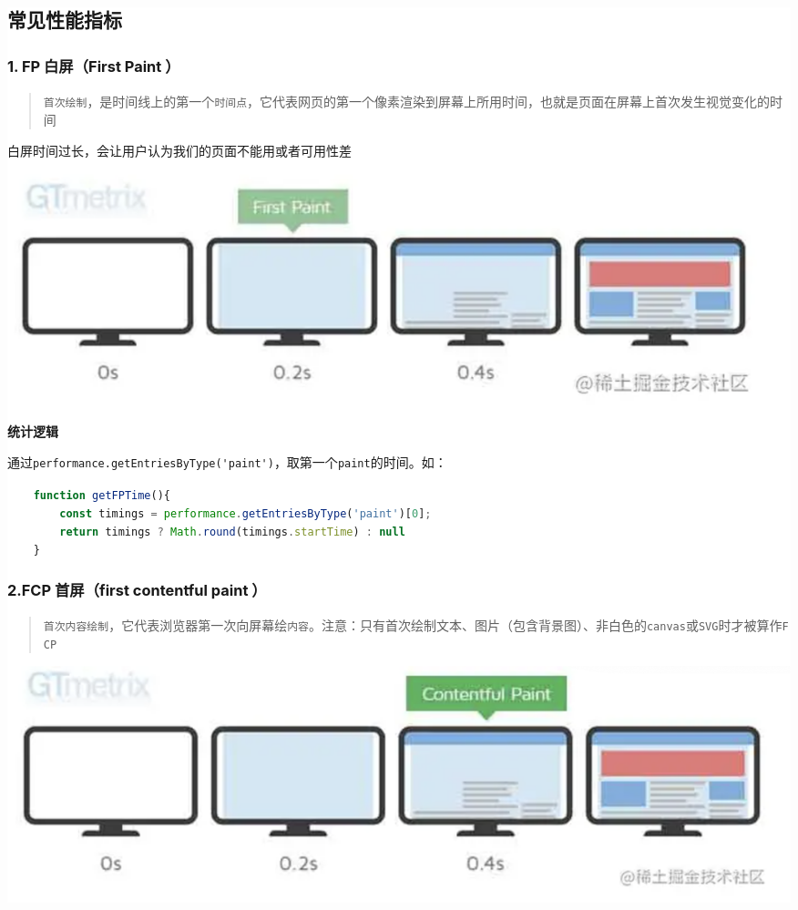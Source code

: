 ## 常见性能指标

### 1\. FP 白屏（First Paint ）

> `首次绘制`，是时间线上的第一个`时间点`，它代表网页的第一个像素渲染到屏幕上所用时间，也就是页面在屏幕上首次发生视觉变化的时间

白屏时间过长，会让用户认为我们的页面不能用或者可用性差

![](/images/s_poetries_work_uploads_2022_10_e9e86c2fb3c512b6.png)

**统计逻辑**

通过`performance.getEntriesByType('paint')`，取第一个`paint`的时间。如：
```js
    function getFPTime(){
        const timings = performance.getEntriesByType('paint')[0];
        return timings ? Math.round(timings.startTime) : null
    } 
```

### 2.FCP 首屏（first contentful paint ）

>
> `首次内容绘制`，它代表浏览器第一次向屏幕绘`内容`。注意：只有首次绘制文本、图片（包含背景图）、非白色的`canvas`或`SVG`时才被算作`FCP`

![](/images/s_poetries_work_uploads_2022_10_5f72a00c10594524.png)
